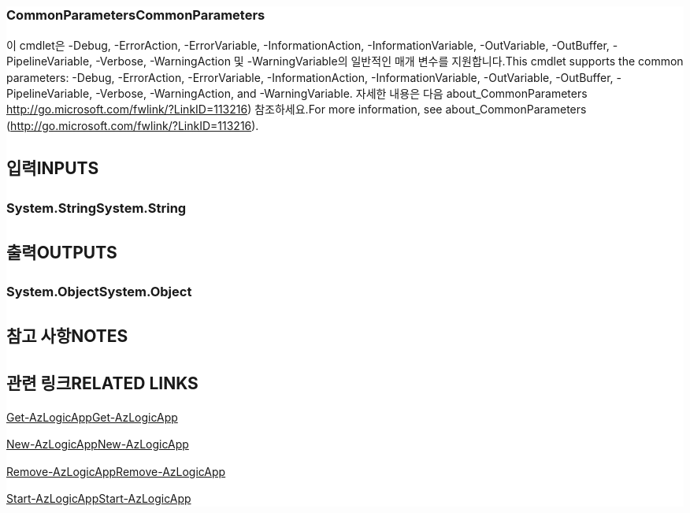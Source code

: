 ### <span data-ttu-id="ae3ef-154">CommonParameters</span><span class="sxs-lookup"><span data-stu-id="ae3ef-154">CommonParameters</span></span>
<span data-ttu-id="ae3ef-155">이 cmdlet은 -Debug, -ErrorAction, -ErrorVariable, -InformationAction, -InformationVariable, -OutVariable, -OutBuffer, -PipelineVariable, -Verbose, -WarningAction 및 -WarningVariable의 일반적인 매개 변수를 지원합니다.</span><span class="sxs-lookup"><span data-stu-id="ae3ef-155">This cmdlet supports the common parameters: -Debug, -ErrorAction, -ErrorVariable, -InformationAction, -InformationVariable, -OutVariable, -OutBuffer, -PipelineVariable, -Verbose, -WarningAction, and -WarningVariable.</span></span> <span data-ttu-id="ae3ef-156">자세한 내용은 다음 about_CommonParameters http://go.microsoft.com/fwlink/?LinkID=113216) 참조하세요.</span><span class="sxs-lookup"><span data-stu-id="ae3ef-156">For more information, see about_CommonParameters (http://go.microsoft.com/fwlink/?LinkID=113216).</span></span>

## <span data-ttu-id="ae3ef-157">입력</span><span class="sxs-lookup"><span data-stu-id="ae3ef-157">INPUTS</span></span>

### <span data-ttu-id="ae3ef-158">System.String</span><span class="sxs-lookup"><span data-stu-id="ae3ef-158">System.String</span></span>

## <span data-ttu-id="ae3ef-159">출력</span><span class="sxs-lookup"><span data-stu-id="ae3ef-159">OUTPUTS</span></span>

### <span data-ttu-id="ae3ef-160">System.Object</span><span class="sxs-lookup"><span data-stu-id="ae3ef-160">System.Object</span></span>

## <span data-ttu-id="ae3ef-161">참고 사항</span><span class="sxs-lookup"><span data-stu-id="ae3ef-161">NOTES</span></span>

## <span data-ttu-id="ae3ef-162">관련 링크</span><span class="sxs-lookup"><span data-stu-id="ae3ef-162">RELATED LINKS</span></span>

[<span data-ttu-id="ae3ef-163">Get-AzLogicApp</span><span class="sxs-lookup"><span data-stu-id="ae3ef-163">Get-AzLogicApp</span></span>](./Get-AzLogicApp.md)

[<span data-ttu-id="ae3ef-164">New-AzLogicApp</span><span class="sxs-lookup"><span data-stu-id="ae3ef-164">New-AzLogicApp</span></span>](./New-AzLogicApp.md)

[<span data-ttu-id="ae3ef-165">Remove-AzLogicApp</span><span class="sxs-lookup"><span data-stu-id="ae3ef-165">Remove-AzLogicApp</span></span>](./Remove-AzLogicApp.md)

[<span data-ttu-id="ae3ef-166">Start-AzLogicApp</span><span class="sxs-lookup"><span data-stu-id="ae3ef-166">Start-AzLogicApp</span></span>](./Start-AzLogicApp.md)


